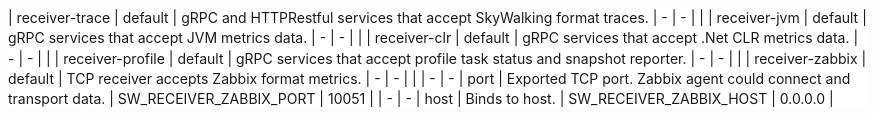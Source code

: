 | receiver-trace          | default       | gRPC and HTTPRestful services that accept SkyWalking format traces.                                                                                                      | -                                                                                                                                                                                                                                                                                                                                                                                                                                                                          | -                                                     |                                                                                              |
| receiver-jvm            | default       | gRPC services that accept JVM metrics data.                                                                                                                              | -                                                                                                                                                                                                                                                                                                                                                                                                                                                                          | -                                                     |                                                                                              |
| receiver-clr            | default       | gRPC services that accept .Net CLR metrics data.                                                                                                                         | -                                                                                                                                                                                                                                                                                                                                                                                                                                                                          | -                                                     |                                                                                              |
| receiver-profile        | default       | gRPC services that accept profile task status and snapshot reporter.                                                                                                     | -                                                                                                                                                                                                                                                                                                                                                                                                                                                                          | -                                                     |                                                                                              |
| receiver-zabbix         | default       | TCP receiver accepts Zabbix format metrics.                                                                                                                              | -                                                                                                                                                                                                                                                                                                                                                                                                                                                                          | -                                                     |                                                                                              |
| -                       | -             | port                                                                                                                                                                     | Exported TCP port. Zabbix agent could connect and transport data.                                                                                                                                                                                                                                                                                                                                                                                                          | SW_RECEIVER_ZABBIX_PORT                               | 10051                                                                                        |
| -                       | -             | host                                                                                                                                                                     | Binds to host.                                                                                                                                                                                                                                                                                                                                                                                                                                                             | SW_RECEIVER_ZABBIX_HOST                               | 0.0.0.0                                                                                      |
